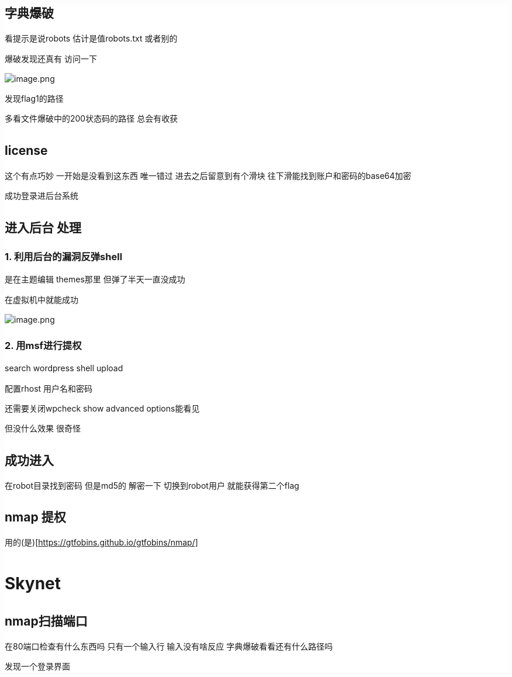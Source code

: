 ## 字典爆破

看提示是说robots 估计是值robots.txt 或者别的

爆破发现还真有  访问一下

![image.png](https://s2.loli.net/2025/04/15/6lyAioQLGUrwVms.png)

发现flag1的路径

多看文件爆破中的200状态码的路径 总会有收获

## license
这个有点巧妙 一开始是没看到这东西 唯一错过 进去之后留意到有个滑块 往下滑能找到账户和密码的base64加密

成功登录进后台系统

## 进入后台 处理

### 1. 利用后台的漏洞反弹shell

是在主题编辑 themes那里 但弹了半天一直没成功 

在虚拟机中就能成功

![image.png](https://s2.loli.net/2025/04/16/T67VfNCvXFkmwEo.png)


### 2. 用msf进行提权 
search wordpress shell upload

配置rhost 用户名和密码

还需要关闭wpcheck show advanced options能看见

但没什么效果 很奇怪



## 成功进入
在robot目录找到密码 但是md5的 解密一下  切换到robot用户 就能获得第二个flag


## nmap 提权

用的(是)[https://gtfobins.github.io/gtfobins/nmap/]

# Skynet
## nmap扫描端口
在80端口检查有什么东西吗 只有一个输入行 输入没有啥反应 字典爆破看看还有什么路径吗

发现一个登录界面 

